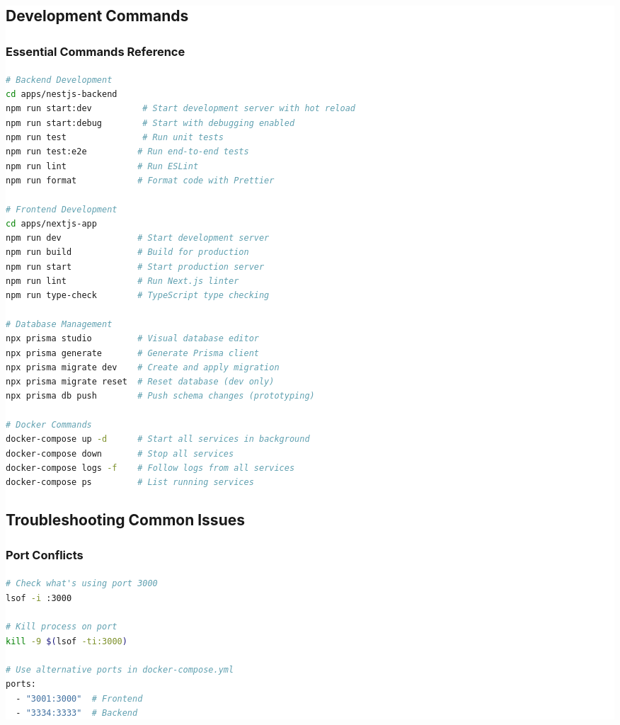 ## Development Commands

### Essential Commands Reference

```bash
# Backend Development
cd apps/nestjs-backend
npm run start:dev          # Start development server with hot reload
npm run start:debug        # Start with debugging enabled
npm run test               # Run unit tests
npm run test:e2e          # Run end-to-end tests
npm run lint              # Run ESLint
npm run format            # Format code with Prettier

# Frontend Development  
cd apps/nextjs-app
npm run dev               # Start development server
npm run build             # Build for production
npm run start             # Start production server
npm run lint              # Run Next.js linter
npm run type-check        # TypeScript type checking

# Database Management
npx prisma studio         # Visual database editor
npx prisma generate       # Generate Prisma client
npx prisma migrate dev    # Create and apply migration
npx prisma migrate reset  # Reset database (dev only)
npx prisma db push        # Push schema changes (prototyping)

# Docker Commands
docker-compose up -d      # Start all services in background
docker-compose down       # Stop all services
docker-compose logs -f    # Follow logs from all services
docker-compose ps         # List running services
```

## Troubleshooting Common Issues

### Port Conflicts
```bash
# Check what's using port 3000
lsof -i :3000

# Kill process on port
kill -9 $(lsof -ti:3000)

# Use alternative ports in docker-compose.yml
ports:
  - "3001:3000"  # Frontend
  - "3334:3333"  # Backend
```
